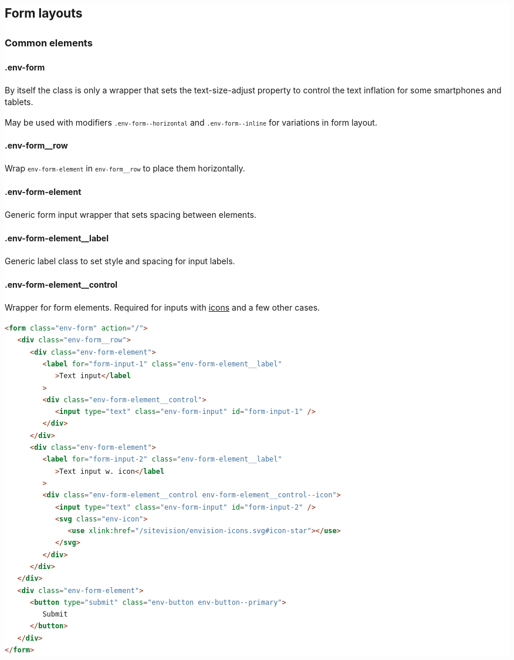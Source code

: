 ## Form layouts

### Common elements

#### .env-form

By itself the class is only a wrapper that sets the text-size-adjust property to control the text inflation
for some smartphones and tablets.

May be used with modifiers <small>`.env-form--horizontal`</small> and <small>`.env-form--inline`</small> for
variations in form layout.

#### .env-form\_\_row

Wrap <small>`env-form-element`</small> in <small>`env-form__row`</small> to place them horizontally.

#### .env-form-element

Generic form input wrapper that sets spacing between elements.

#### .env-form-element\_\_label

Generic label class to set style and spacing for input labels.

#### .env-form-element\_\_control

Wrapper for form elements.
Required for inputs with [icons](#input-icons) and a few other cases.

```html
<form class="env-form" action="/">
   <div class="env-form__row">
      <div class="env-form-element">
         <label for="form-input-1" class="env-form-element__label"
            >Text input</label
         >
         <div class="env-form-element__control">
            <input type="text" class="env-form-input" id="form-input-1" />
         </div>
      </div>
      <div class="env-form-element">
         <label for="form-input-2" class="env-form-element__label"
            >Text input w. icon</label
         >
         <div class="env-form-element__control env-form-element__control--icon">
            <input type="text" class="env-form-input" id="form-input-2" />
            <svg class="env-icon">
               <use xlink:href="/sitevision/envision-icons.svg#icon-star"></use>
            </svg>
         </div>
      </div>
   </div>
   <div class="env-form-element">
      <button type="submit" class="env-button env-button--primary">
         Submit
      </button>
   </div>
</form>
```

